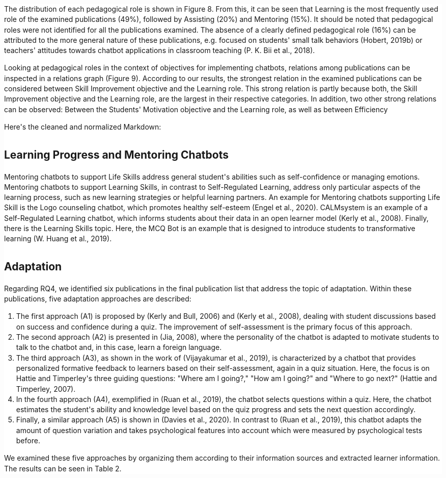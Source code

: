 The distribution of each pedagogical role is shown in Figure 8. From this, it can be seen that Learning is the most frequently used role of the examined publications (49%), followed by Assisting (20%) and Mentoring (15%). It should be noted that pedagogical roles were not identified for all the publications examined. The absence of a clearly defined pedagogical role (16%) can be attributed to the more general nature of these publications, e.g. focused on students' small talk behaviors (Hobert, 2019b) or teachers' attitudes towards chatbot applications in classroom teaching (P. K. Bii et al., 2018).

Looking at pedagogical roles in the context of objectives for implementing chatbots, relations among publications can be inspected in a relations graph (Figure 9). According to our results, the strongest relation in the examined publications can be considered between Skill Improvement objective and the Learning role. This strong relation is partly because both, the Skill Improvement objective and the Learning role, are the largest in their respective categories. In addition, two other strong relations can be observed: Between the Students' Motivation objective and the Learning role, as well as between Efficiency

Here's the cleaned and normalized Markdown:

## Learning Progress and Mentoring Chatbots

Mentoring chatbots to support Life Skills address general student's abilities such as self-confidence or managing emotions. Mentoring chatbots to support Learning Skills, in contrast to Self-Regulated Learning, address only particular aspects of the learning process, such as new learning strategies or helpful learning partners. An example for Mentoring chatbots supporting Life Skill is the Logo counseling chatbot, which promotes healthy self-esteem (Engel et al., 2020). CALMsystem is an example of a Self-Regulated Learning chatbot, which informs students about their data in an open learner model (Kerly et al., 2008). Finally, there is the Learning Skills topic. Here, the MCQ Bot is an example that is designed to introduce students to transformative learning (W. Huang et al., 2019).

## Adaptation

Regarding RQ4, we identified six publications in the final publication list that address the topic of adaptation. Within these publications, five adaptation approaches are described:

1. The first approach (A1) is proposed by (Kerly and Bull, 2006) and (Kerly et al., 2008), dealing with student discussions based on success and confidence during a quiz. The improvement of self-assessment is the primary focus of this approach.
2. The second approach (A2) is presented in (Jia, 2008), where the personality of the chatbot is adapted to motivate students to talk to the chatbot and, in this case, learn a foreign language.
3. The third approach (A3), as shown in the work of (Vijayakumar et al., 2019), is characterized by a chatbot that provides personalized formative feedback to learners based on their self-assessment, again in a quiz situation. Here, the focus is on Hattie and Timperley's three guiding questions: "Where am I going?," "How am I going?" and "Where to go next?" (Hattie and Timperley, 2007).
4. In the fourth approach (A4), exemplified in (Ruan et al., 2019), the chatbot selects questions within a quiz. Here, the chatbot estimates the student's ability and knowledge level based on the quiz progress and sets the next question accordingly.
5. Finally, a similar approach (A5) is shown in (Davies et al., 2020). In contrast to (Ruan et al., 2019), this chatbot adapts the amount of question variation and takes psychological features into account which were measured by psychological tests before.

We examined these five approaches by organizing them according to their information sources and extracted learner information. The results can be seen in Table 2.
